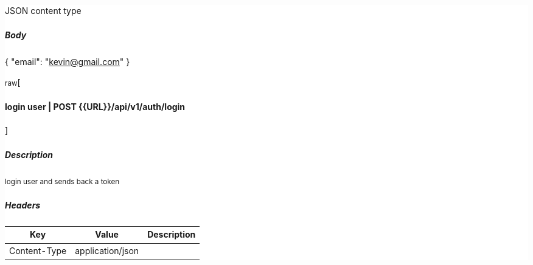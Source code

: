 JSON content type

</td>

</tr>

</tbody>

</table>

##### Body

<span class="resp-prettyprint">{ "email": "kevin@gmail.com" }</span></div>

</div>

</div>

<div class="panel panel-success" id="jump-Authentication-loginuser">

<div class="panel-heading"><small class="pull-right text-muted">raw</small>[

#### <span class="glyphicon glyphicon-plus"></span>**login user** | **POST** {{URL}}/api/v1/auth/login

]</div>

<div id="collapse-Authentication-loginuser" class="panel-collapse collapse">

<div class="panel-body">

##### Description

<small></small>

<small>login user and sends back a token</small>

##### Headers

<table class="table table-hover">

<thead>

<tr>

<th>Key</th>

<th>Value</th>

<th>Description</th>

</tr>

</thead>

<tbody>

<tr>

<td>Content-Type</td>

<td>application/json</td>

<td>

